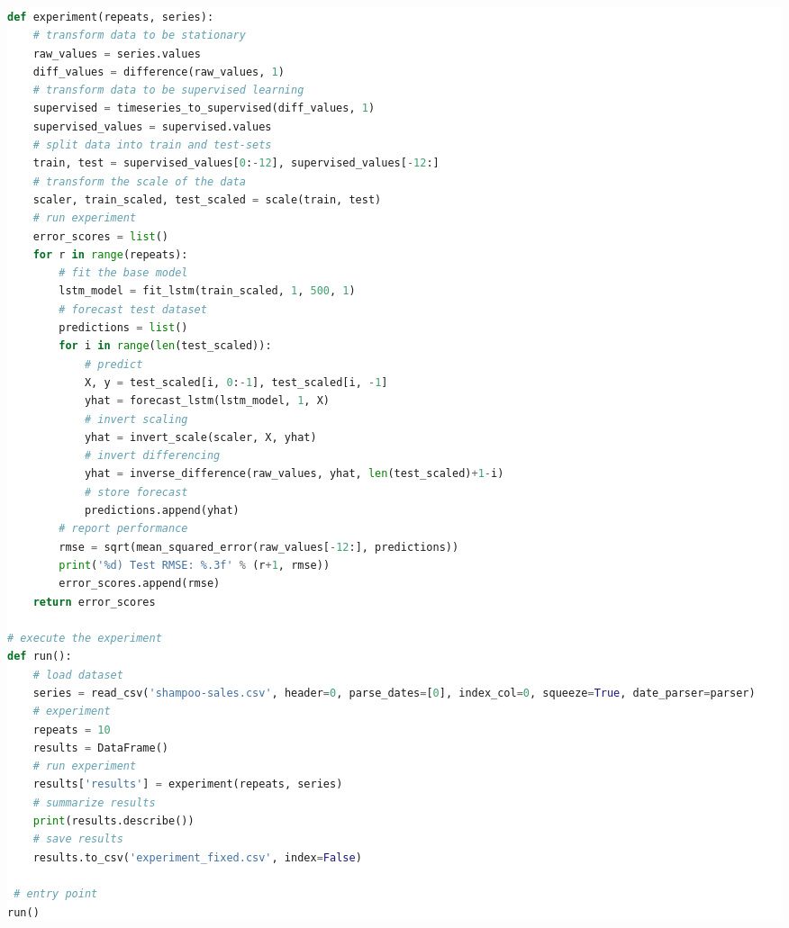 ```py
def experiment(repeats, series):
	# transform data to be stationary
	raw_values = series.values
	diff_values = difference(raw_values, 1)
	# transform data to be supervised learning
	supervised = timeseries_to_supervised(diff_values, 1)
	supervised_values = supervised.values
	# split data into train and test-sets
	train, test = supervised_values[0:-12], supervised_values[-12:]
	# transform the scale of the data
	scaler, train_scaled, test_scaled = scale(train, test)
	# run experiment
	error_scores = list()
	for r in range(repeats):
		# fit the base model
		lstm_model = fit_lstm(train_scaled, 1, 500, 1)
		# forecast test dataset
		predictions = list()
		for i in range(len(test_scaled)):
			# predict
			X, y = test_scaled[i, 0:-1], test_scaled[i, -1]
			yhat = forecast_lstm(lstm_model, 1, X)
			# invert scaling
			yhat = invert_scale(scaler, X, yhat)
			# invert differencing
			yhat = inverse_difference(raw_values, yhat, len(test_scaled)+1-i)
			# store forecast
			predictions.append(yhat)
		# report performance
		rmse = sqrt(mean_squared_error(raw_values[-12:], predictions))
		print('%d) Test RMSE: %.3f' % (r+1, rmse))
		error_scores.append(rmse)
	return error_scores

# execute the experiment
def run():
	# load dataset
	series = read_csv('shampoo-sales.csv', header=0, parse_dates=[0], index_col=0, squeeze=True, date_parser=parser)
	# experiment
	repeats = 10
	results = DataFrame()
	# run experiment
	results['results'] = experiment(repeats, series)
	# summarize results
	print(results.describe())
	# save results
	results.to_csv('experiment_fixed.csv', index=False)

 # entry point
run()
```
